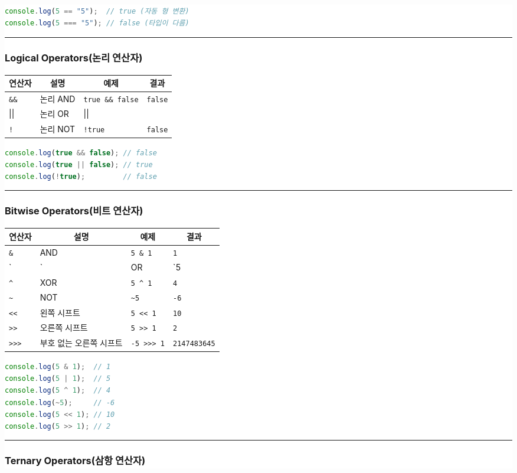 ```javascript
console.log(5 == "5");  // true (자동 형 변환)
console.log(5 === "5"); // false (타입이 다름)
```



***

### Logical Operators(논리 연산자)

| 연산자  | 설명     | 예제              | 결과      |
| ---- | ------ | --------------- | ------- |
| `&&` | 논리 AND | `true && false` | `false` |
| \|\| | 논리 OR  | \|\|            |         |
| `!`  | 논리 NOT | `!true`         | `false` |

```javascript
console.log(true && false); // false
console.log(true || false); // true
console.log(!true);         // false
```

***

### Bitwise Operators(비트 연산자)

| 연산자   | 설명            | 예제         | 결과           |
| ----- | ------------- | ---------- | ------------ |
| `&`   | AND           | `5 & 1`    | `1`          |
| \`    | \`            | OR         | \`5          |
| `^`   | XOR           | `5 ^ 1`    | `4`          |
| `~`   | NOT           | `~5`       | `-6`         |
| `<<`  | 왼쪽 시프트        | `5 << 1`   | `10`         |
| `>>`  | 오른쪽 시프트       | `5 >> 1`   | `2`          |
| `>>>` | 부호 없는 오른쪽 시프트 | `-5 >>> 1` | `2147483645` |

```javascript
console.log(5 & 1);  // 1
console.log(5 | 1);  // 5
console.log(5 ^ 1);  // 4
console.log(~5);     // -6
console.log(5 << 1); // 10
console.log(5 >> 1); // 2
```

***

### Ternary Operators(삼항 연산자)&#x20;
